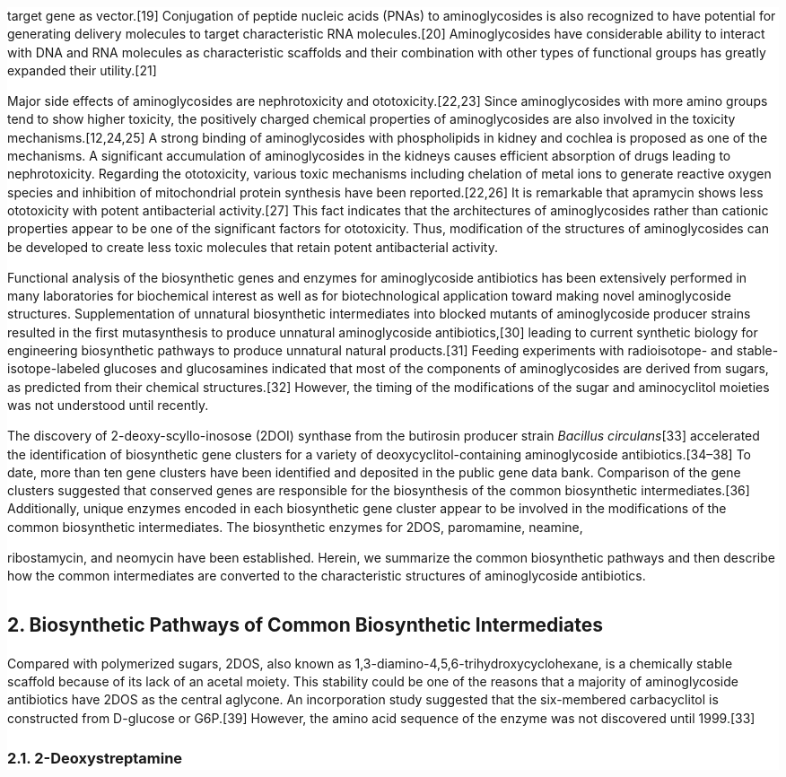 target gene as vector.[19] Conjugation of peptide nucleic acids (PNAs) to aminoglycosides is also recognized to have potential for generating delivery molecules to target characteristic RNA molecules.[20] Aminoglycosides have considerable ability to interact with DNA and RNA molecules as characteristic scaffolds and their combination with other types of functional groups has greatly expanded their utility.[21]

Major side effects of aminoglycosides are nephrotoxicity and ototoxicity.[22,23] Since aminoglycosides with more amino groups tend to show higher toxicity, the positively charged chemical properties of aminoglycosides are also involved in the toxicity mechanisms.[12,24,25] A strong binding of aminoglycosides with phospholipids in kidney and cochlea is proposed as one of the mechanisms. A significant accumulation of aminoglycosides in the kidneys causes efficient absorption of drugs leading to nephrotoxicity. Regarding the ototoxicity, various toxic mechanisms including chelation of metal ions to generate reactive oxygen species and inhibition of mitochondrial protein synthesis have been reported.[22,26] It is remarkable that apramycin shows less ototoxicity with potent antibacterial activity.[27] This fact indicates that the architectures of aminoglycosides rather than cationic properties appear to be one of the significant factors for ototoxicity. Thus, modification of the structures of aminoglycosides can be developed to create less toxic molecules that retain potent antibacterial activity.

Functional analysis of the biosynthetic genes and enzymes for aminoglycoside antibiotics has been extensively performed in many laboratories for biochemical interest as well as for biotechnological application toward making novel aminoglycoside structures. Supplementation of unnatural biosynthetic intermediates into blocked mutants of aminoglycoside producer strains resulted in the first mutasynthesis to produce unnatural aminoglycoside antibiotics,[30] leading to current synthetic biology for engineering biosynthetic pathways to produce unnatural natural products.[31] Feeding experiments with radioisotope- and stable-isotope-labeled glucoses and glucosamines indicated that most of the components of aminoglycosides are derived from sugars, as predicted from their chemical structures.[32] However, the timing of the modifications of the sugar and aminocyclitol moieties was not understood until recently.

The discovery of 2-deoxy-scyllo-inosose (2DOI) synthase from the butirosin producer strain *Bacillus circulans*[33] accelerated the identification of biosynthetic gene clusters for a variety of deoxycyclitol-containing aminoglycoside antibiotics.[34–38] To date, more than ten gene clusters have been identified and deposited in the public gene data bank. Comparison of the gene clusters suggested that conserved genes are responsible for the biosynthesis of the common biosynthetic intermediates.[36] Additionally, unique enzymes encoded in each biosynthetic gene cluster appear to be involved in the modifications of the common biosynthetic intermediates. The biosynthetic enzymes for 2DOS, paromamine, neamine,

ribostamycin, and neomycin have been established. Herein, we summarize the common biosynthetic pathways and then describe how the common intermediates are converted to the characteristic structures of aminoglycoside antibiotics.

## 2. Biosynthetic Pathways of Common Biosynthetic Intermediates

Compared with polymerized sugars, 2DOS, also known as 1,3-diamino-4,5,6-trihydroxycyclohexane, is a chemically stable scaffold because of its lack of an acetal moiety. This stability could be one of the reasons that a majority of aminoglycoside antibiotics have 2DOS as the central aglycone. An incorporation study suggested that the six-membered carbacyclitol is constructed from D-glucose or G6P.[39] However, the amino acid sequence of the enzyme was not discovered until 1999.[33]

### 2.1. 2-Deoxystreptamine
